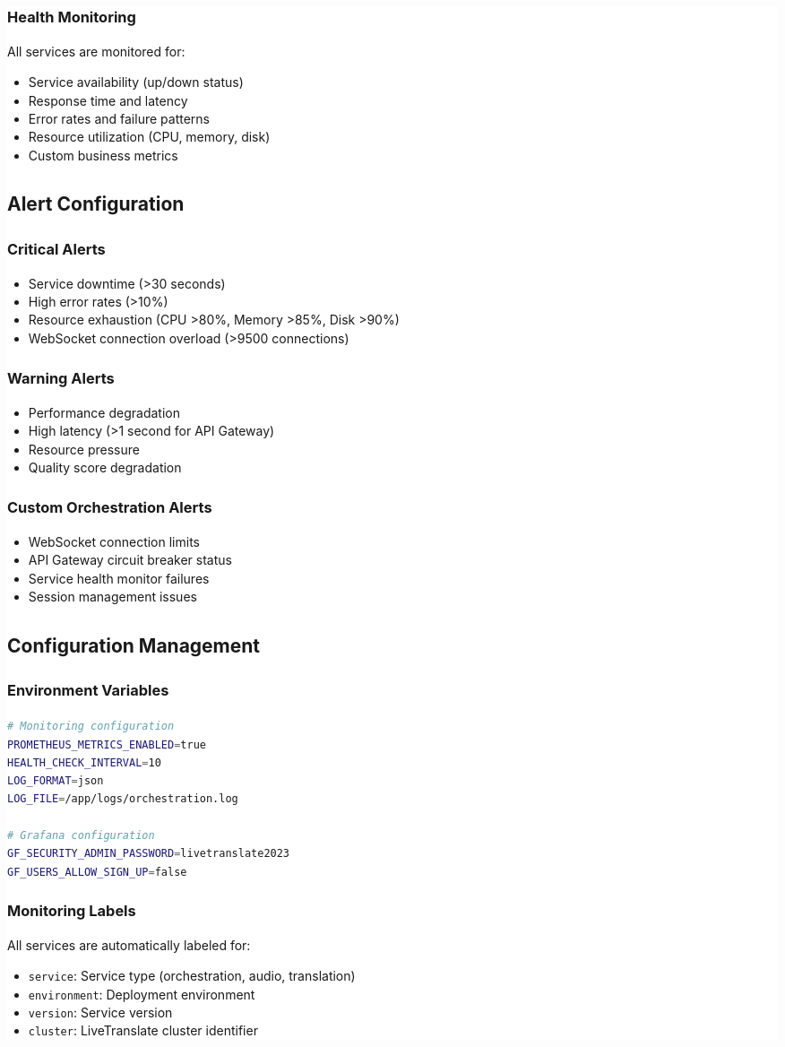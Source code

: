 ### Health Monitoring
All services are monitored for:
- Service availability (up/down status)
- Response time and latency
- Error rates and failure patterns
- Resource utilization (CPU, memory, disk)
- Custom business metrics

## Alert Configuration

### Critical Alerts
- Service downtime (>30 seconds)
- High error rates (>10%)
- Resource exhaustion (CPU >80%, Memory >85%, Disk >90%)
- WebSocket connection overload (>9500 connections)

### Warning Alerts
- Performance degradation
- High latency (>1 second for API Gateway)
- Resource pressure
- Quality score degradation

### Custom Orchestration Alerts
- WebSocket connection limits
- API Gateway circuit breaker status
- Service health monitor failures
- Session management issues

## Configuration Management

### Environment Variables
```bash
# Monitoring configuration
PROMETHEUS_METRICS_ENABLED=true
HEALTH_CHECK_INTERVAL=10
LOG_FORMAT=json
LOG_FILE=/app/logs/orchestration.log

# Grafana configuration
GF_SECURITY_ADMIN_PASSWORD=livetranslate2023
GF_USERS_ALLOW_SIGN_UP=false
```

### Monitoring Labels
All services are automatically labeled for:
- `service`: Service type (orchestration, audio, translation)
- `environment`: Deployment environment
- `version`: Service version
- `cluster`: LiveTranslate cluster identifier
